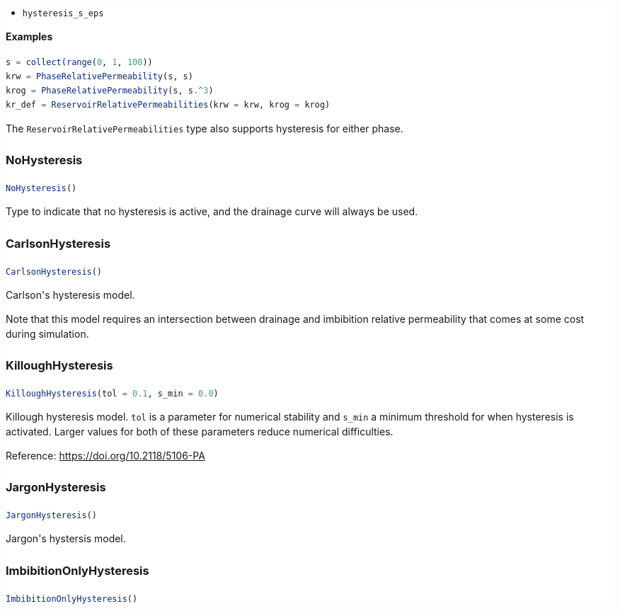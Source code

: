 - `hysteresis_s_eps`
  

**Examples**

```julia
s = collect(range(0, 1, 100))
krw = PhaseRelativePermeability(s, s)
krog = PhaseRelativePermeability(s, s.^3)
kr_def = ReservoirRelativePermeabilities(krw = krw, krog = krog)
```





The `ReservoirRelativePermeabilities` type also supports hysteresis for either phase.

### NoHysteresis
```julia
NoHysteresis()
```


Type to indicate that no hysteresis is active, and the drainage curve will always be used.

### CarlsonHysteresis
```julia
CarlsonHysteresis()
```


Carlson&#39;s hysteresis model.

Note that this model requires an intersection between drainage and imbibition relative permeability that comes at some cost during simulation.


### KilloughHysteresis
```julia
KilloughHysteresis(tol = 0.1, s_min = 0.0)
```


Killough hysteresis model. `tol` is a parameter for numerical stability and `s_min` a minimum threshold for when hysteresis is activated. Larger values for both of these parameters reduce numerical difficulties.

Reference: https://doi.org/10.2118/5106-PA


### JargonHysteresis
```julia
JargonHysteresis()
```


Jargon&#39;s hystersis model.


### ImbibitionOnlyHysteresis
```julia
ImbibitionOnlyHysteresis()
```
